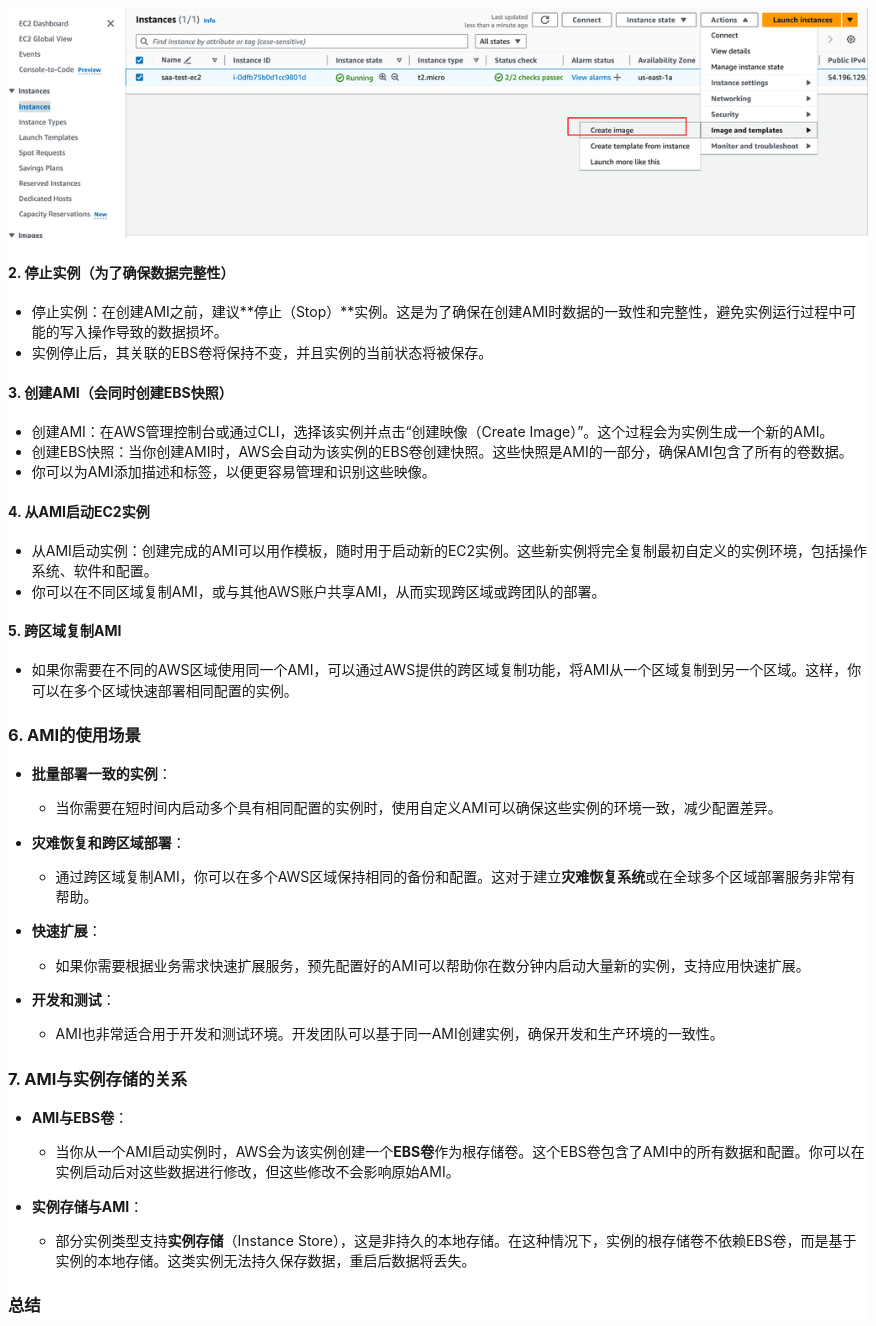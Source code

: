 ![img_26.png](img%2Fimg_26.png)

#### 2. 停止实例（为了确保数据完整性）
- 停止实例：在创建AMI之前，建议**停止（Stop）**实例。这是为了确保在创建AMI时数据的一致性和完整性，避免实例运行过程中可能的写入操作导致的数据损坏。
- 实例停止后，其关联的EBS卷将保持不变，并且实例的当前状态将被保存。

#### 3. 创建AMI（会同时创建EBS快照）
- 创建AMI：在AWS管理控制台或通过CLI，选择该实例并点击“创建映像（Create Image）”。这个过程会为实例生成一个新的AMI。
- 创建EBS快照：当你创建AMI时，AWS会自动为该实例的EBS卷创建快照。这些快照是AMI的一部分，确保AMI包含了所有的卷数据。
- 你可以为AMI添加描述和标签，以便更容易管理和识别这些映像。

#### **4. 从AMI启动EC2实例**
- 从AMI启动实例：创建完成的AMI可以用作模板，随时用于启动新的EC2实例。这些新实例将完全复制最初自定义的实例环境，包括操作系统、软件和配置。
- 你可以在不同区域复制AMI，或与其他AWS账户共享AMI，从而实现跨区域或跨团队的部署。

#### **5. 跨区域复制AMI**
- 如果你需要在不同的AWS区域使用同一个AMI，可以通过AWS提供的跨区域复制功能，将AMI从一个区域复制到另一个区域。这样，你可以在多个区域快速部署相同配置的实例。

### **6. AMI的使用场景**

- **批量部署一致的实例**：
   - 当你需要在短时间内启动多个具有相同配置的实例时，使用自定义AMI可以确保这些实例的环境一致，减少配置差异。

- **灾难恢复和跨区域部署**：
   - 通过跨区域复制AMI，你可以在多个AWS区域保持相同的备份和配置。这对于建立**灾难恢复系统**或在全球多个区域部署服务非常有帮助。

- **快速扩展**：
   - 如果你需要根据业务需求快速扩展服务，预先配置好的AMI可以帮助你在数分钟内启动大量新的实例，支持应用快速扩展。

- **开发和测试**：
   - AMI也非常适合用于开发和测试环境。开发团队可以基于同一AMI创建实例，确保开发和生产环境的一致性。

### **7. AMI与实例存储的关系**

- **AMI与EBS卷**：
   - 当你从一个AMI启动实例时，AWS会为该实例创建一个**EBS卷**作为根存储卷。这个EBS卷包含了AMI中的所有数据和配置。你可以在实例启动后对这些数据进行修改，但这些修改不会影响原始AMI。

- **实例存储与AMI**：
   - 部分实例类型支持**实例存储**（Instance Store），这是非持久的本地存储。在这种情况下，实例的根存储卷不依赖EBS卷，而是基于实例的本地存储。这类实例无法持久保存数据，重启后数据将丢失。

### **总结**
